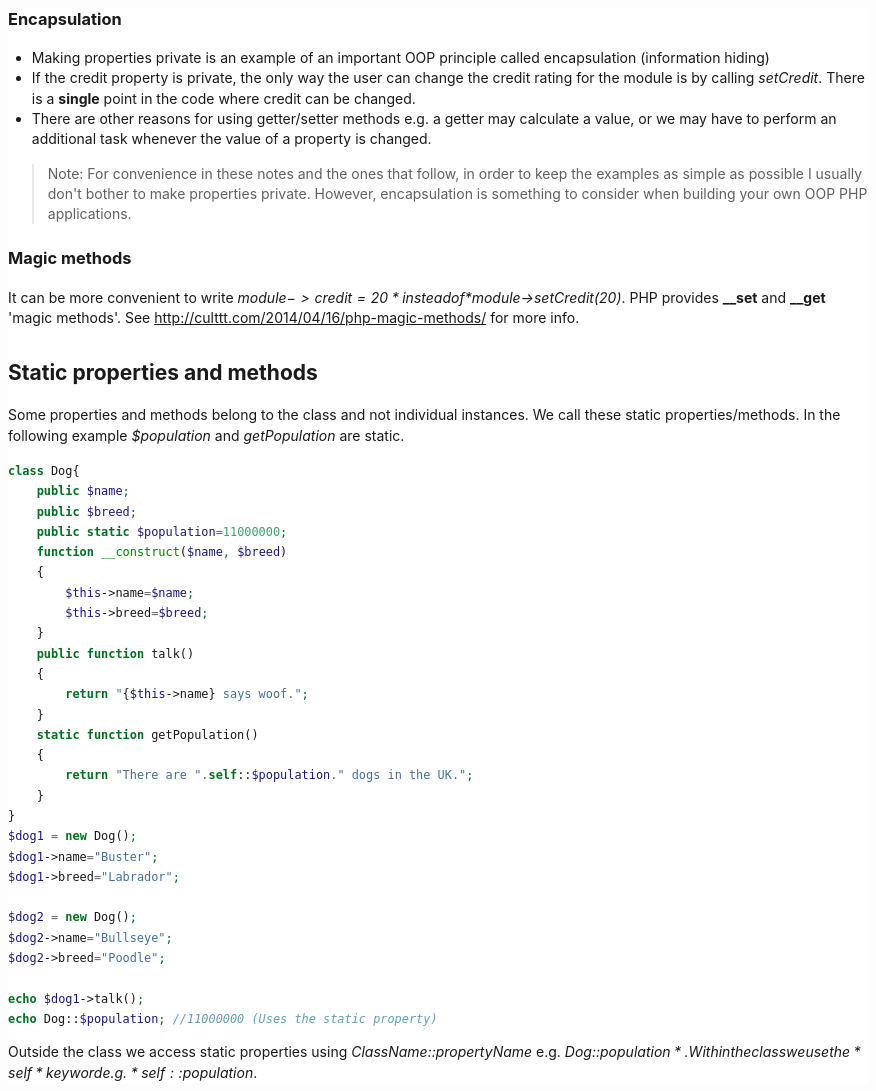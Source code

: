 
### Encapsulation
* Making properties private is an example of an important OOP principle called encapsulation (information hiding)
* If the credit property is private, the only way the user can change the credit rating for the module is by calling *setCredit*. There is a **single** point in the code where credit can be changed.
* There are other reasons for using getter/setter methods e.g. a getter may calculate a value, or we may have to perform an additional task whenever the value of a property is changed.

>Note: For convenience in these notes and the ones that follow, in order to keep the examples as simple as possible I usually don't bother to make properties private. However, encapsulation is something to consider when building your own OOP PHP applications. 

### Magic methods
It can be more convenient to write *$module->credit=20* instead of *$module->setCredit(20)*. PHP provides  **__set** and **__get** 'magic methods'. See http://culttt.com/2014/04/16/php-magic-methods/ for more info.

## Static properties and methods
Some properties and methods belong to the class and not individual instances. We call these static properties/methods. In the following example *$population* and *getPopulation* are static.

```php
class Dog{
    public $name;
    public $breed;
    public static $population=11000000;
    function __construct($name, $breed)
    {
        $this->name=$name;
        $this->breed=$breed;
    }
    public function talk()
    {
        return "{$this->name} says woof.";
    }
    static function getPopulation()
    {
        return "There are ".self::$population." dogs in the UK.";
    }
}
$dog1 = new Dog();
$dog1->name="Buster";
$dog1->breed="Labrador";

$dog2 = new Dog();
$dog2->name="Bullseye";
$dog2->breed="Poodle";

echo $dog1->talk();
echo Dog::$population; //11000000 (Uses the static property)

```
Outside the class we access static properties using *ClassName::propertyName* e.g. *Dog::$population*. Within the class we use the *self* keyword e.g. *self::$population*.
